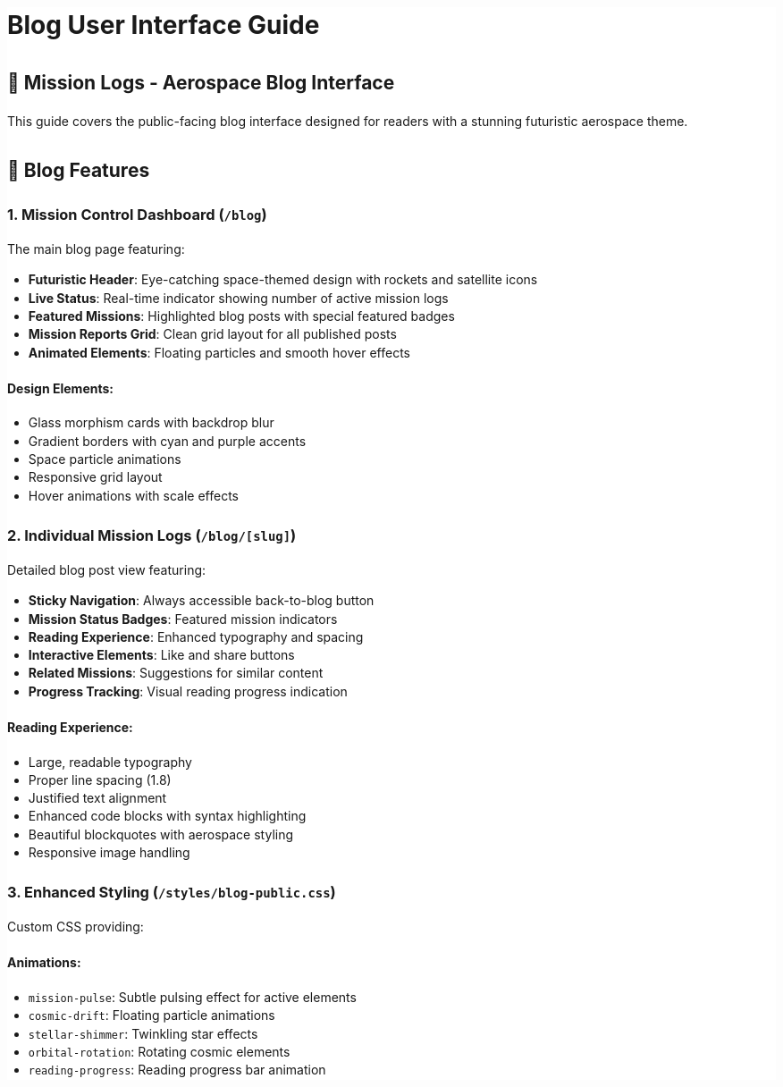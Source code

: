 # Blog User Interface Guide

## 🚀 Mission Logs - Aerospace Blog Interface

This guide covers the public-facing blog interface designed for readers with a stunning futuristic aerospace theme.

## 📖 Blog Features

### 1. Mission Control Dashboard (`/blog`)

The main blog page featuring:

- **Futuristic Header**: Eye-catching space-themed design with rockets and satellite icons
- **Live Status**: Real-time indicator showing number of active mission logs
- **Featured Missions**: Highlighted blog posts with special featured badges
- **Mission Reports Grid**: Clean grid layout for all published posts
- **Animated Elements**: Floating particles and smooth hover effects

#### Design Elements:
- Glass morphism cards with backdrop blur
- Gradient borders with cyan and purple accents
- Space particle animations
- Responsive grid layout
- Hover animations with scale effects

### 2. Individual Mission Logs (`/blog/[slug]`)

Detailed blog post view featuring:

- **Sticky Navigation**: Always accessible back-to-blog button
- **Mission Status Badges**: Featured mission indicators
- **Reading Experience**: Enhanced typography and spacing
- **Interactive Elements**: Like and share buttons
- **Related Missions**: Suggestions for similar content
- **Progress Tracking**: Visual reading progress indication

#### Reading Experience:
- Large, readable typography
- Proper line spacing (1.8)
- Justified text alignment
- Enhanced code blocks with syntax highlighting
- Beautiful blockquotes with aerospace styling
- Responsive image handling

### 3. Enhanced Styling (`/styles/blog-public.css`)

Custom CSS providing:

#### Animations:
- `mission-pulse`: Subtle pulsing effect for active elements
- `cosmic-drift`: Floating particle animations
- `stellar-shimmer`: Twinkling star effects
- `orbital-rotation`: Rotating cosmic elements
- `reading-progress`: Reading progress bar animation
